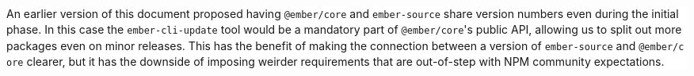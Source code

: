 An earlier version of this document proposed having `@ember/core` and `ember-source` share version numbers even during the initial phase. In this case the `ember-cli-update` tool would be a mandatory part of `@ember/core`'s public API, allowing us to split out more packages even on minor releases. This has the benefit of making the connection between a version of `ember-source` and `@ember/core` clearer, but it has the downside of imposing weirder requirements that are out-of-step with NPM community expectations.
